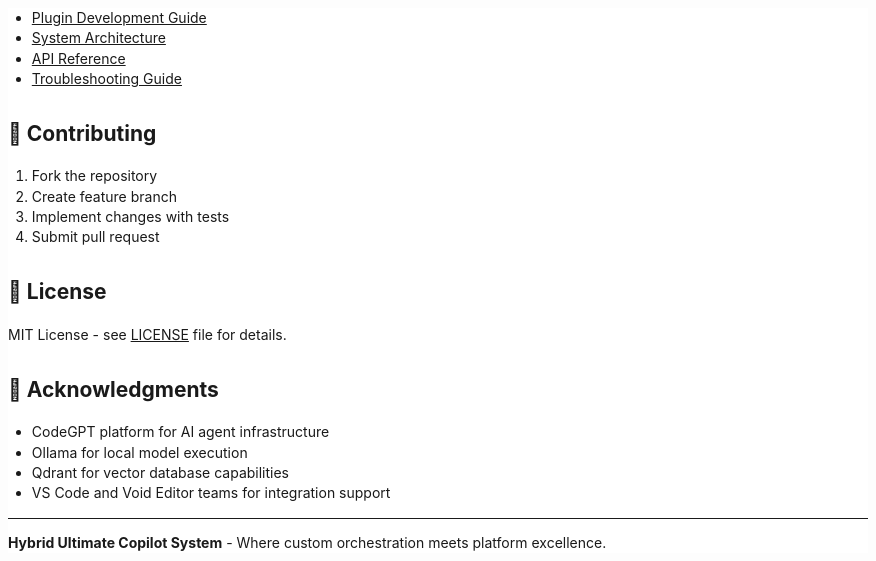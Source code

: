 - [Plugin Development Guide](docs/PLUGIN_DEVELOPMENT.md)
- [System Architecture](docs/ARCHITECTURE.md)
- [API Reference](docs/API_REFERENCE.md)
- [Troubleshooting Guide](docs/TROUBLESHOOTING.md)

## 🤝 Contributing

1. Fork the repository
2. Create feature branch
3. Implement changes with tests
4. Submit pull request

## 📄 License

MIT License - see [LICENSE](LICENSE) file for details.

## 🙏 Acknowledgments

- CodeGPT platform for AI agent infrastructure
- Ollama for local model execution
- Qdrant for vector database capabilities
- VS Code and Void Editor teams for integration support

---

**Hybrid Ultimate Copilot System** - Where custom orchestration meets platform excellence.
